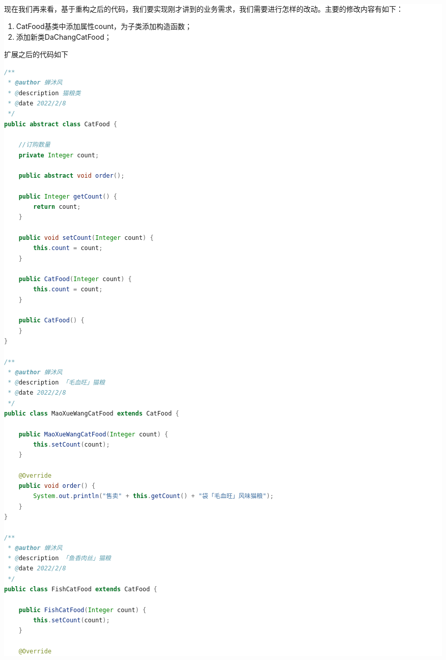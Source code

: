 现在我们再来看，基于重构之后的代码，我们要实现刚才讲到的业务需求，我们需要进行怎样的改动。主要的修改内容有如下：

1. CatFood基类中添加属性count，为子类添加构造函数；
2. 添加新类DaChangCatFood；

扩展之后的代码如下

```java
/**
 * @author 蝉沐风
 * @description 猫粮类
 * @date 2022/2/8
 */
public abstract class CatFood {
		
    //订购数量
    private Integer count;

    public abstract void order();

    public Integer getCount() {
        return count;
    }

    public void setCount(Integer count) {
        this.count = count;
    }

    public CatFood(Integer count) {
        this.count = count;
    }

    public CatFood() {
    }
}

/**
 * @author 蝉沐风
 * @description 「毛血旺」猫粮
 * @date 2022/2/8
 */
public class MaoXueWangCatFood extends CatFood {

    public MaoXueWangCatFood(Integer count) {
        this.setCount(count);
    }

    @Override
    public void order() {
        System.out.println("售卖" + this.getCount() + "袋「毛血旺」风味猫粮");
    }
}

/**
 * @author 蝉沐风
 * @description 「鱼香肉丝」猫粮
 * @date 2022/2/8
 */
public class FishCatFood extends CatFood {

    public FishCatFood(Integer count) {
        this.setCount(count);
    }

    @Override
```